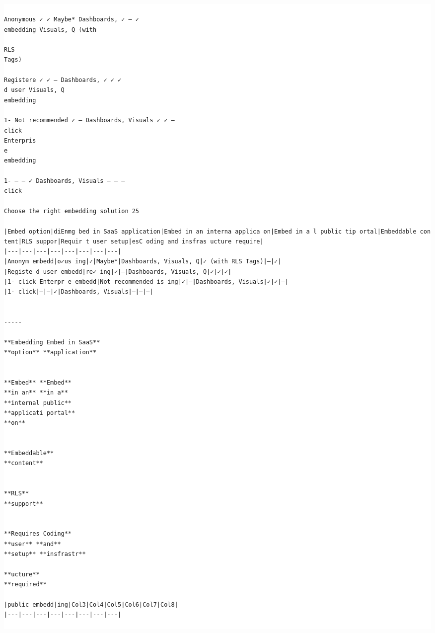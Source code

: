 ```

Anonymous ✓ ✓ Maybe* Dashboards, ✓ — ✓
embedding Visuals, Q (with

RLS
Tags)

Registere ✓ ✓ — Dashboards, ✓ ✓ ✓
d user Visuals, Q
embedding

1- Not recommended ✓ — Dashboards, Visuals ✓ ✓ —
click
Enterpris
e
embedding

1- — — ✓ Dashboards, Visuals — — —
click

Choose the right embedding solution 25

|Embed option|diEnmg bed in SaaS application|Embed in an interna applica on|Embed in a l public tip ortal|Embeddable content|RLS suppor|Requir t user setup|esC oding and insfras ucture require|
|---|---|---|---|---|---|---|---|
|Anonym embedd|o✓us ing|✓|Maybe*|Dashboards, Visuals, Q|✓ (with RLS Tags)|—|✓|
|Registe d user embedd|re✓ ing|✓|—|Dashboards, Visuals, Q|✓|✓|✓|
|1- click Enterpr e embedd|Not recommended is ing|✓|—|Dashboards, Visuals|✓|✓|—|
|1- click|—|—|✓|Dashboards, Visuals|—|—|—|


-----

**Embedding Embed in SaaS**
**option** **application**


**Embed** **Embed**
**in an** **in a**
**internal public**
**applicati portal**
**on**


**Embeddable**
**content**


**RLS**
**support**


**Requires Coding**
**user** **and**
**setup** **insfrastr**

**ucture**
**required**

|public embedd|ing|Col3|Col4|Col5|Col6|Col7|Col8|
|---|---|---|---|---|---|---|---|


```